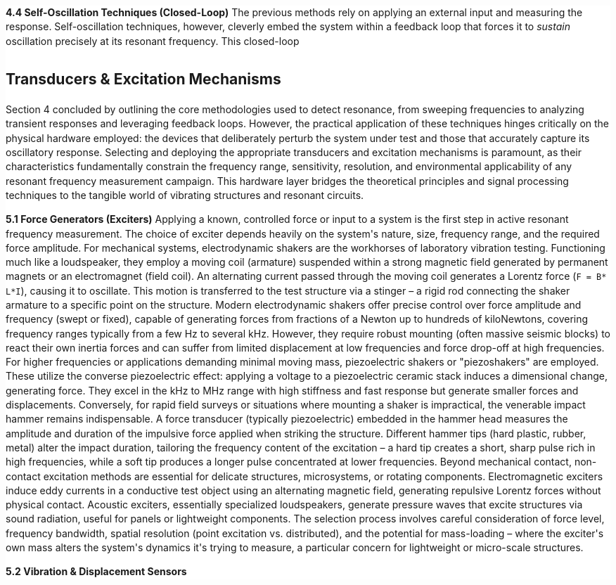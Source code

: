**4.4 Self-Oscillation Techniques (Closed-Loop)**
The previous methods rely on applying an external input and measuring the response. Self-oscillation techniques, however, cleverly embed the system within a feedback loop that forces it to *sustain* oscillation precisely at its resonant frequency. This closed-loop

## Transducers & Excitation Mechanisms

Section 4 concluded by outlining the core methodologies used to detect resonance, from sweeping frequencies to analyzing transient responses and leveraging feedback loops. However, the practical application of these techniques hinges critically on the physical hardware employed: the devices that deliberately perturb the system under test and those that accurately capture its oscillatory response. Selecting and deploying the appropriate transducers and excitation mechanisms is paramount, as their characteristics fundamentally constrain the frequency range, sensitivity, resolution, and environmental applicability of any resonant frequency measurement campaign. This hardware layer bridges the theoretical principles and signal processing techniques to the tangible world of vibrating structures and resonant circuits.

**5.1 Force Generators (Exciters)**
Applying a known, controlled force or input to a system is the first step in active resonant frequency measurement. The choice of exciter depends heavily on the system's nature, size, frequency range, and the required force amplitude. For mechanical systems, electrodynamic shakers are the workhorses of laboratory vibration testing. Functioning much like a loudspeaker, they employ a moving coil (armature) suspended within a strong magnetic field generated by permanent magnets or an electromagnet (field coil). An alternating current passed through the moving coil generates a Lorentz force (`F = B*L*I`), causing it to oscillate. This motion is transferred to the test structure via a stinger – a rigid rod connecting the shaker armature to a specific point on the structure. Modern electrodynamic shakers offer precise control over force amplitude and frequency (swept or fixed), capable of generating forces from fractions of a Newton up to hundreds of kiloNewtons, covering frequency ranges typically from a few Hz to several kHz. However, they require robust mounting (often massive seismic blocks) to react their own inertia forces and can suffer from limited displacement at low frequencies and force drop-off at high frequencies. For higher frequencies or applications demanding minimal moving mass, piezoelectric shakers or "piezoshakers" are employed. These utilize the converse piezoelectric effect: applying a voltage to a piezoelectric ceramic stack induces a dimensional change, generating force. They excel in the kHz to MHz range with high stiffness and fast response but generate smaller forces and displacements. Conversely, for rapid field surveys or situations where mounting a shaker is impractical, the venerable impact hammer remains indispensable. A force transducer (typically piezoelectric) embedded in the hammer head measures the amplitude and duration of the impulsive force applied when striking the structure. Different hammer tips (hard plastic, rubber, metal) alter the impact duration, tailoring the frequency content of the excitation – a hard tip creates a short, sharp pulse rich in high frequencies, while a soft tip produces a longer pulse concentrated at lower frequencies. Beyond mechanical contact, non-contact excitation methods are essential for delicate structures, microsystems, or rotating components. Electromagnetic exciters induce eddy currents in a conductive test object using an alternating magnetic field, generating repulsive Lorentz forces without physical contact. Acoustic exciters, essentially specialized loudspeakers, generate pressure waves that excite structures via sound radiation, useful for panels or lightweight components. The selection process involves careful consideration of force level, frequency bandwidth, spatial resolution (point excitation vs. distributed), and the potential for mass-loading – where the exciter's own mass alters the system's dynamics it's trying to measure, a particular concern for lightweight or micro-scale structures.

**5.2 Vibration & Displacement Sensors**